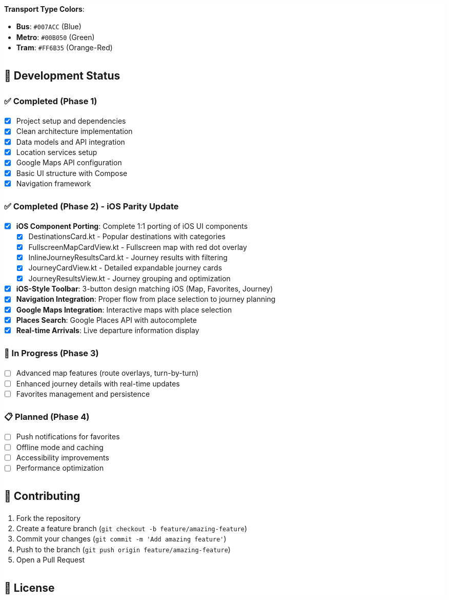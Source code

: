 **Transport Type Colors**:
- **Bus**: `#007ACC` (Blue)
- **Metro**: `#00B050` (Green)  
- **Tram**: `#FF6B35` (Orange-Red)

## 🚧 Development Status

### ✅ Completed (Phase 1)
- [x] Project setup and dependencies
- [x] Clean architecture implementation
- [x] Data models and API integration
- [x] Location services setup
- [x] Google Maps API configuration
- [x] Basic UI structure with Compose
- [x] Navigation framework

### ✅ Completed (Phase 2) - iOS Parity Update
- [x] **iOS Component Porting**: Complete 1:1 porting of iOS UI components
  - [x] DestinationsCard.kt - Popular destinations with categories
  - [x] FullscreenMapCardView.kt - Fullscreen map with red dot overlay
  - [x] InlineJourneyResultsCard.kt - Journey results with filtering
  - [x] JourneyCardView.kt - Detailed expandable journey cards
  - [x] JourneyResultsView.kt - Journey grouping and optimization
- [x] **iOS-Style Toolbar**: 3-button design matching iOS (Map, Favorites, Journey)
- [x] **Navigation Integration**: Proper flow from place selection to journey planning
- [x] **Google Maps Integration**: Interactive maps with place selection
- [x] **Places Search**: Google Places API with autocomplete
- [x] **Real-time Arrivals**: Live departure information display

### 🔄 In Progress (Phase 3)
- [ ] Advanced map features (route overlays, turn-by-turn)
- [ ] Enhanced journey details with real-time updates
- [ ] Favorites management and persistence

### 📋 Planned (Phase 4)
- [ ] Push notifications for favorites
- [ ] Offline mode and caching
- [ ] Accessibility improvements  
- [ ] Performance optimization

## 🤝 Contributing

1. Fork the repository
2. Create a feature branch (`git checkout -b feature/amazing-feature`)
3. Commit your changes (`git commit -m 'Add amazing feature'`)
4. Push to the branch (`git push origin feature/amazing-feature`)
5. Open a Pull Request

## 📄 License
